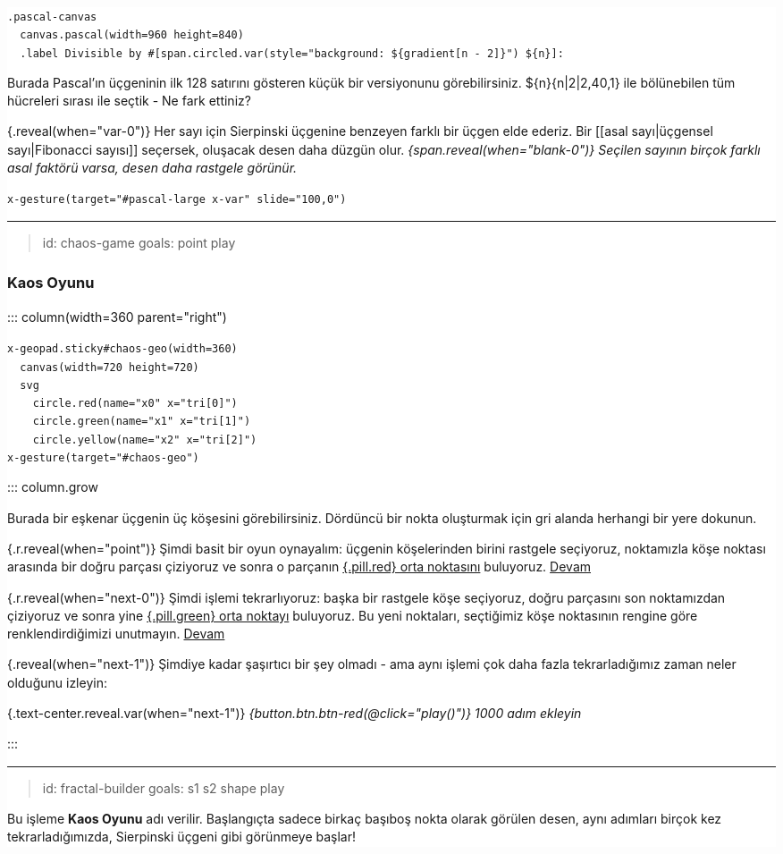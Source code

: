     .pascal-canvas
      canvas.pascal(width=960 height=840)
      .label Divisible by #[span.circled.var(style="background: ${gradient[n - 2]}") ${n}]:

Burada Pascal’ın üçgeninin ilk 128 satırını gösteren küçük bir versiyonunu görebilirsiniz. ${n}{n|2|2,40,1} ile bölünebilen tüm hücreleri sırası ile seçtik - Ne fark ettiniz?

{.reveal(when="var-0")} Her sayı için Sierpinski üçgenine benzeyen farklı bir üçgen elde ederiz. Bir [[asal sayı|üçgensel sayı|Fibonacci sayısı]] seçersek, oluşacak desen daha düzgün olur. _{span.reveal(when="blank-0")} Seçilen sayının _birçok farklı_ asal faktörü varsa, desen daha rastgele görünür._

    x-gesture(target="#pascal-large x-var" slide="100,0")

---

> id: chaos-game
> goals: point play

### Kaos Oyunu

::: column(width=360 parent="right")

    x-geopad.sticky#chaos-geo(width=360)
      canvas(width=720 height=720)
      svg
        circle.red(name="x0" x="tri[0]")
        circle.green(name="x1" x="tri[1]")
        circle.yellow(name="x2" x="tri[2]")
    x-gesture(target="#chaos-geo")

::: column.grow

Burada bir eşkenar üçgenin üç köşesini görebilirsiniz. Dördüncü bir nokta oluşturmak için gri alanda herhangi bir yere dokunun.

{.r.reveal(when="point")} Şimdi basit bir oyun oynayalım: üçgenin köşelerinden birini rastgele seçiyoruz, noktamızla köşe noktası arasında bir doğru parçası çiziyoruz ve sonra o parçanın [{.pill.red} orta noktasını](target:p1) buluyoruz. [Devam](btn:next)

{.r.reveal(when="next-0")} Şimdi işlemi tekrarlıyoruz: başka bir rastgele köşe seçiyoruz, doğru parçasını son noktamızdan çiziyoruz ve sonra yine [{.pill.green} orta noktayı](target:p2) buluyoruz. Bu yeni noktaları, seçtiğimiz köşe noktasının rengine göre renklendirdiğimizi unutmayın. [Devam](btn:next)

{.reveal(when="next-1")} Şimdiye kadar şaşırtıcı bir şey olmadı - ama aynı işlemi çok daha fazla tekrarladığımız zaman neler olduğunu izleyin:

{.text-center.reveal.var(when="next-1")} _{button.btn.btn-red(@click="play()")} 1000 adım ekleyin_

:::

---

> id: fractal-builder
> goals: s1 s2 shape play

Bu işleme __Kaos Oyunu__ adı verilir. Başlangıçta sadece birkaç başıboş nokta olarak görülen desen, aynı adımları birçok kez tekrarladığımızda, Sierpinski üçgeni gibi görünmeye başlar!
